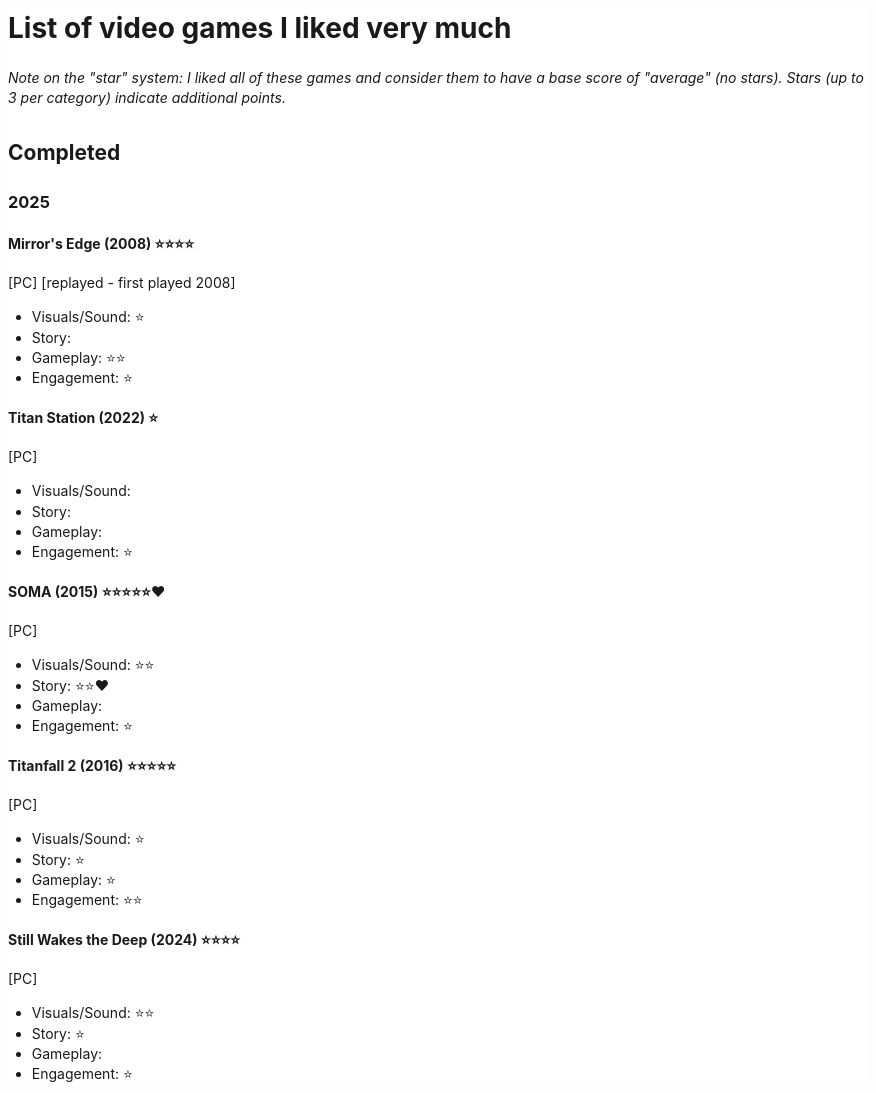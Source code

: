 # List of video games I liked very much

*Note on the "star" system: I liked all of these games and consider them to have a base score of "average" (no stars). Stars (up to 3 per category) indicate additional points.*

## Completed

### 2025

#### Mirror's Edge (2008)               ⭐⭐⭐⭐

[PC] [replayed - first played 2008]

- Visuals/Sound: ⭐
- Story:
- Gameplay: ⭐⭐
- Engagement: ⭐

#### Titan Station (2022)               ⭐

[PC]

- Visuals/Sound:
- Story:
- Gameplay:
- Engagement: ⭐

#### SOMA (2015)                        ⭐⭐⭐⭐⭐❤️

[PC]

- Visuals/Sound: ⭐⭐
- Story: ⭐⭐❤️
- Gameplay:
- Engagement: ⭐

#### Titanfall 2 (2016)                 ⭐⭐⭐⭐⭐

[PC]

- Visuals/Sound: ⭐
- Story: ⭐
- Gameplay: ⭐
- Engagement: ⭐⭐

#### Still Wakes the Deep (2024)        ⭐⭐⭐⭐

[PC]

- Visuals/Sound: ⭐⭐
- Story: ⭐
- Gameplay:
- Engagement: ⭐
